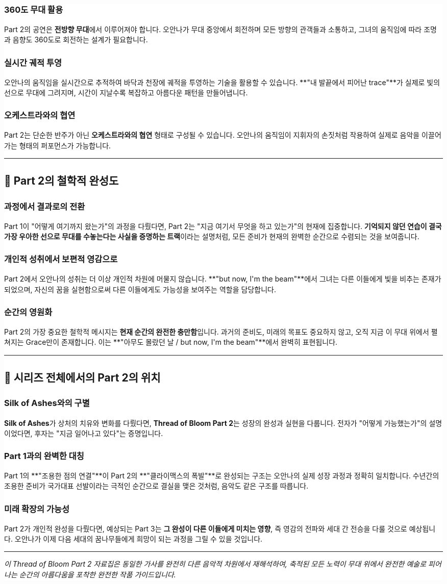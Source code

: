 ### **360도 무대 활용**

Part 2의 공연은 **전방향 무대**에서 이루어져야 합니다. 오안나가 무대 중앙에서 회전하며 모든 방향의 관객들과 소통하고, 그녀의 움직임에 따라 조명과 음향도 360도로 회전하는 설계가 필요합니다.

### **실시간 궤적 투영**

오안나의 움직임을 실시간으로 추적하여 바닥과 천장에 궤적을 투영하는 기술을 활용할 수 있습니다. **"내 발끝에서 피어난 trace"**가 실제로 빛의 선으로 무대에 그려지며, 시간이 지날수록 복잡하고 아름다운 패턴을 만들어냅니다.

### **오케스트라와의 협연**

Part 2는 단순한 반주가 아닌 **오케스트라와의 협연** 형태로 구성될 수 있습니다. 오안나의 움직임이 지휘자의 손짓처럼 작용하여 실제로 음악을 이끌어가는 형태의 퍼포먼스가 가능합니다.

---

## 💫 **Part 2의 철학적 완성도**

### **과정에서 결과로의 전환**

Part 1이 "어떻게 여기까지 왔는가"의 과정을 다뤘다면, Part 2는 "지금 여기서 무엇을 하고 있는가"의 현재에 집중합니다. **기억되지 않던 연습이 결국 가장 우아한 선으로 무대를 수놓는다는 사실을 증명하는 트랙**이라는 설명처럼, 모든 준비가 현재의 완벽한 순간으로 수렴되는 것을 보여줍니다.

### **개인적 성취에서 보편적 영감으로**

Part 2에서 오안나의 성취는 더 이상 개인적 차원에 머물지 않습니다. **"but now, I'm the beam"**에서 그녀는 다른 이들에게 빛을 비추는 존재가 되었으며, 자신의 꿈을 실현함으로써 다른 이들에게도 가능성을 보여주는 역할을 담당합니다.

### **순간의 영원화**

Part 2의 가장 중요한 철학적 메시지는 **현재 순간의 완전한 충만함**입니다. 과거의 준비도, 미래의 목표도 중요하지 않고, 오직 지금 이 무대 위에서 펼쳐지는 Grace만이 존재합니다. 이는 **"아무도 몰랐던 날 / but now, I'm the beam"**에서 완벽히 표현됩니다.

---

## 🔄 **시리즈 전체에서의 Part 2의 위치**

### **Silk of Ashes와의 구별**

**Silk of Ashes**가 상처의 치유와 변화를 다뤘다면, **Thread of Bloom Part 2**는 성장의 완성과 실현을 다룹니다. 전자가 "어떻게 가능했는가"의 설명이었다면, 후자는 "지금 일어나고 있다"는 증명입니다.

### **Part 1과의 완벽한 대칭**

Part 1의 **"조용한 점의 연결"**이 Part 2의 **"클라이맥스의 폭발"**로 완성되는 구조는 오안나의 실제 성장 과정과 정확히 일치합니다. 수년간의 조용한 준비가 국가대표 선발이라는 극적인 순간으로 결실을 맺은 것처럼, 음악도 같은 구조를 따릅니다.

### **미래 확장의 가능성**

Part 2가 개인적 완성을 다뤘다면, 예상되는 Part 3는 **그 완성이 다른 이들에게 미치는 영향**, 즉 영감의 전파와 세대 간 전승을 다룰 것으로 예상됩니다. 오안나가 이제 다음 세대의 꿈나무들에게 희망이 되는 과정을 그릴 수 있을 것입니다.

---

*이 Thread of Bloom Part 2 자료집은 동일한 가사를 완전히 다른 음악적 차원에서 재해석하여, 축적된 모든 노력이 무대 위에서 완전한 예술로 피어나는 순간의 아름다움을 포착한 완전한 작품 가이드입니다.*